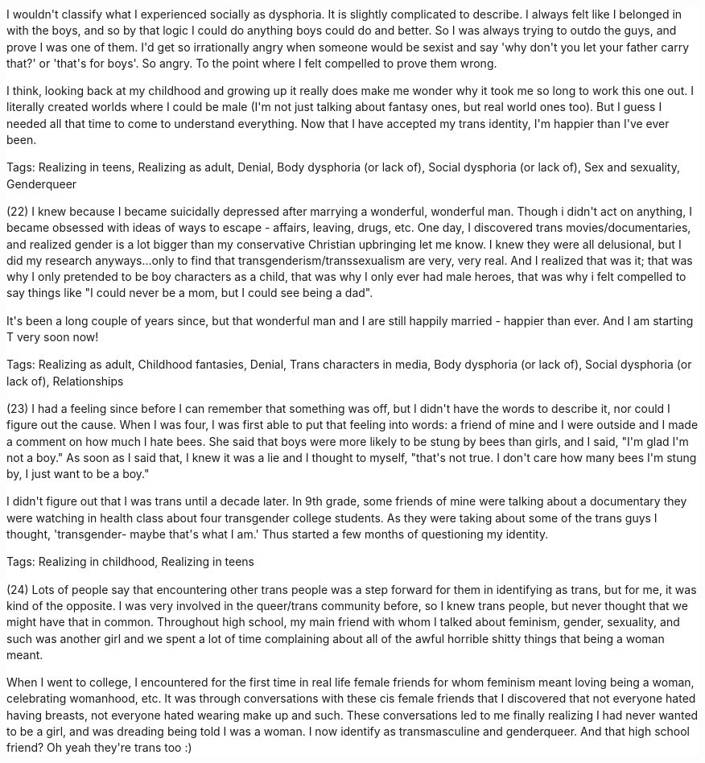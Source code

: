 I wouldn't classify what I experienced socially as dysphoria. It is slightly complicated to describe. I always felt like I belonged in with the boys, and so by that logic I could do anything boys could do and better. So I was always trying to outdo the guys, and prove I was one of them. I'd get so irrationally angry when someone would be sexist and say 'why don't you let your father carry that?' or 'that's for boys'. So angry. To the point where I felt compelled to prove them wrong.

I think, looking back at my childhood and growing up it really does make me wonder why it took me so long to work this one out. I literally created worlds where I could be male (I'm not just talking about fantasy ones, but real world ones too). But I guess I needed all that time to come to understand everything. Now that I have accepted my trans identity, I'm happier than I've ever been.

Tags: Realizing in teens, Realizing as adult, Denial, Body dysphoria (or lack of), Social dysphoria (or lack of), Sex and sexuality, Genderqueer

(22)
I knew because I became suicidally depressed after marrying a wonderful, wonderful man. Though i didn't act on anything, I became obsessed with ideas of ways to escape - affairs, leaving, drugs, etc. One day, I discovered trans movies/documentaries, and realized gender is a lot bigger than my conservative Christian upbringing let me know. I knew they were all delusional, but I did my research anyways...only to find that transgenderism/transsexualism are very, very real. And I realized that was it; that was why I only pretended to be boy characters as a child, that was why I only ever had male heroes, that was why i felt compelled to say things like "I could never be a mom, but I could see being a dad".

It's been a long couple of years since, but that wonderful man and I are still happily married - happier than ever. And I am starting T very soon now!

Tags: Realizing as adult, Childhood fantasies, Denial, Trans characters in media, Body dysphoria (or lack of), Social dysphoria (or lack of), Relationships

(23)
I had a feeling since before I can remember that something was off, but I didn't have the words to describe it, nor could I figure out the cause. When I was four, I was first able to put that feeling into words: a friend of mine and I were outside and I made a comment on how much I hate bees. She said that boys were more likely to be stung by bees than girls, and I said, "I'm glad I'm not a boy." As soon as I said that, I knew it was a lie and I thought to myself, "that's not true. I don't care how many bees I'm stung by, I just want to be a boy."

I didn't figure out that I was trans until a decade later. In 9th grade, some friends of mine were talking about a documentary they were watching in health class about four transgender college students. As they were taking about some of the trans guys I thought, 'transgender- maybe that's what I am.'
Thus started a few months of questioning my identity.

Tags: Realizing in childhood, Realizing in teens

(24)
Lots of people say that encountering other trans people was a step forward for them in identifying as trans, but for me, it was kind of the opposite. I was very involved in the queer/trans community before, so I knew trans people, but never thought that we might have that in common. Throughout high school, my main friend with whom I talked about feminism, gender, sexuality, and such was another girl and we spent a lot of time complaining about all of the awful horrible shitty things that being a woman meant. 

When I went to college, I encountered for the first time in real life female friends for whom feminism meant loving being a woman, celebrating womanhood, etc. It was through conversations with these cis female friends that I discovered that not everyone hated having breasts, not everyone hated wearing make up and such. These conversations led to me finally realizing I had never wanted to be a girl, and was dreading being told I was a woman. I now identify as transmasculine and genderqueer. And that high school friend? Oh yeah they're trans too :)
